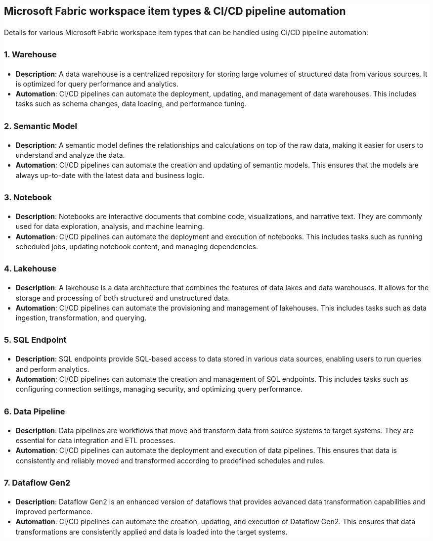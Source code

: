 ## Microsoft Fabric workspace item types & CI/CD pipeline automation
Details for various Microsoft Fabric workspace item types that can be handled using CI/CD pipeline automation:

### 1. Warehouse
- **Description**: A data warehouse is a centralized repository for storing large volumes of structured data from various sources. It is optimized for query performance and analytics.
- **Automation**: CI/CD pipelines can automate the deployment, updating, and management of data warehouses. This includes tasks such as schema changes, data loading, and performance tuning.

### 2. Semantic Model
- **Description**: A semantic model defines the relationships and calculations on top of the raw data, making it easier for users to understand and analyze the data.
- **Automation**: CI/CD pipelines can automate the creation and updating of semantic models. This ensures that the models are always up-to-date with the latest data and business logic.

### 3. Notebook
- **Description**: Notebooks are interactive documents that combine code, visualizations, and narrative text. They are commonly used for data exploration, analysis, and machine learning.
- **Automation**: CI/CD pipelines can automate the deployment and execution of notebooks. This includes tasks such as running scheduled jobs, updating notebook content, and managing dependencies.

### 4. Lakehouse
- **Description**: A lakehouse is a data architecture that combines the features of data lakes and data warehouses. It allows for the storage and processing of both structured and unstructured data.
- **Automation**: CI/CD pipelines can automate the provisioning and management of lakehouses. This includes tasks such as data ingestion, transformation, and querying.

### 5. SQL Endpoint
- **Description**: SQL endpoints provide SQL-based access to data stored in various data sources, enabling users to run queries and perform analytics.
- **Automation**: CI/CD pipelines can automate the creation and management of SQL endpoints. This includes tasks such as configuring connection settings, managing security, and optimizing query performance.

### 6. Data Pipeline
- **Description**: Data pipelines are workflows that move and transform data from source systems to target systems. They are essential for data integration and ETL processes.
- **Automation**: CI/CD pipelines can automate the deployment and execution of data pipelines. This ensures that data is consistently and reliably moved and transformed according to predefined schedules and rules.

### 7. Dataflow Gen2
- **Description**: Dataflow Gen2 is an enhanced version of dataflows that provides advanced data transformation capabilities and improved performance.
- **Automation**: CI/CD pipelines can automate the creation, updating, and execution of Dataflow Gen2. This ensures that data transformations are consistently applied and data is loaded into the target systems.
